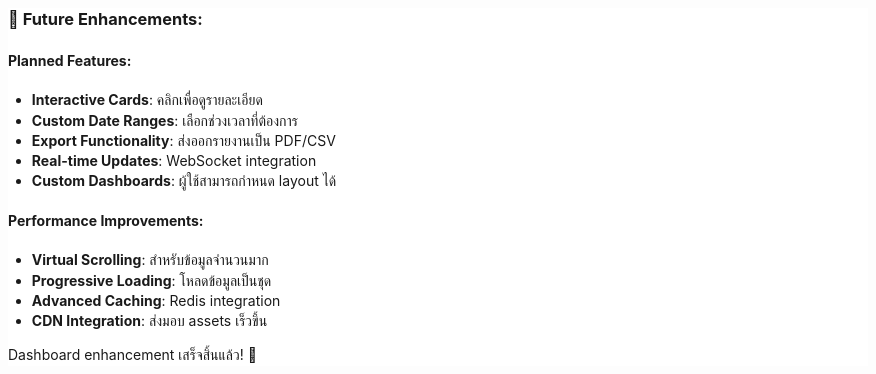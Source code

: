 ### 🔮 **Future Enhancements:**

#### **Planned Features:**

- **Interactive Cards**: คลิกเพื่อดูรายละเอียด
- **Custom Date Ranges**: เลือกช่วงเวลาที่ต้องการ
- **Export Functionality**: ส่งออกรายงานเป็น PDF/CSV
- **Real-time Updates**: WebSocket integration
- **Custom Dashboards**: ผู้ใช้สามารถกำหนด layout ได้

#### **Performance Improvements:**

- **Virtual Scrolling**: สำหรับข้อมูลจำนวนมาก
- **Progressive Loading**: โหลดข้อมูลเป็นชุด
- **Advanced Caching**: Redis integration
- **CDN Integration**: ส่งมอบ assets เร็วขึ้น

Dashboard enhancement เสร็จสิ้นแล้ว! 🎉
